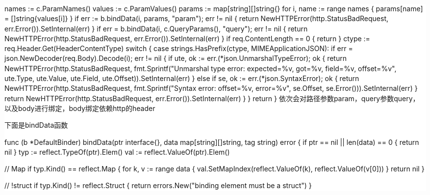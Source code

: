   names := c.ParamNames()
  values := c.ParamValues()
  params := map[string][]string{}
  for i, name := range names {
    params[name] = []string{values[i]}
  }
  if err := b.bindData(i, params, "param"); err != nil {
    return NewHTTPError(http.StatusBadRequest, err.Error()).SetInternal(err)
  }
  if err = b.bindData(i, c.QueryParams(), "query"); err != nil {
    return NewHTTPError(http.StatusBadRequest, err.Error()).SetInternal(err)
  }
  if req.ContentLength == 0 {
    return
  }
  ctype := req.Header.Get(HeaderContentType)
  switch {
  case strings.HasPrefix(ctype, MIMEApplicationJSON):
    if err = json.NewDecoder(req.Body).Decode(i); err != nil {
      if ute, ok := err.(*json.UnmarshalTypeError); ok {
        return NewHTTPError(http.StatusBadRequest, fmt.Sprintf("Unmarshal type error: expected=%v, got=%v, field=%v, offset=%v", ute.Type, ute.Value, ute.Field, ute.Offset)).SetInternal(err)
      } else if se, ok := err.(*json.SyntaxError); ok {
        return NewHTTPError(http.StatusBadRequest, fmt.Sprintf("Syntax error: offset=%v, error=%v", se.Offset, se.Error())).SetInternal(err)
      }
      return NewHTTPError(http.StatusBadRequest, err.Error()).SetInternal(err)
    }
  }
  return
}
依次会对路径参数param，query参数query，以及body进行绑定，body绑定依赖http的header

下面是bindData函数

func (b *DefaultBinder) bindData(ptr interface{}, data map[string][]string, tag string) error {
  if ptr == nil || len(data) == 0 {
    return nil
  }
  typ := reflect.TypeOf(ptr).Elem()
  val := reflect.ValueOf(ptr).Elem()

  // Map
  if typ.Kind() == reflect.Map {
    for k, v := range data {
      val.SetMapIndex(reflect.ValueOf(k), reflect.ValueOf(v[0]))
    }
    return nil
  }

  // !struct
  if typ.Kind() != reflect.Struct {
    return errors.New("binding element must be a struct")
  }
